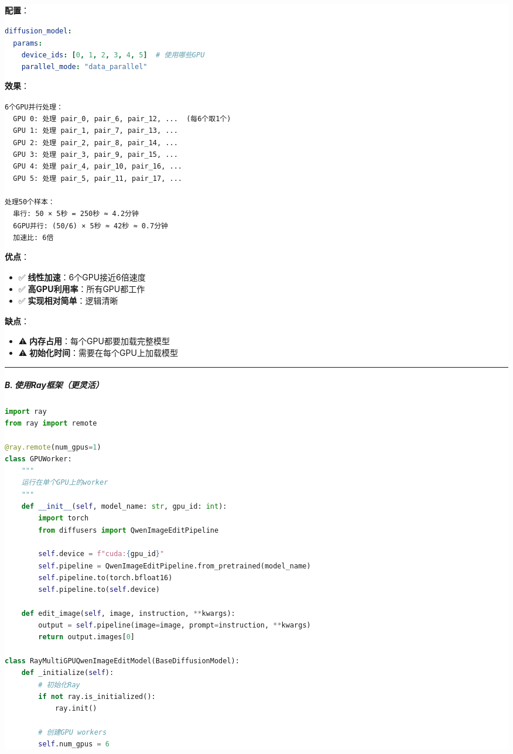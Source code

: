 **配置**：
```yaml
diffusion_model:
  params:
    device_ids: [0, 1, 2, 3, 4, 5]  # 使用哪些GPU
    parallel_mode: "data_parallel"
```

**效果**：
```
6个GPU并行处理：
  GPU 0: 处理 pair_0, pair_6, pair_12, ...  (每6个取1个)
  GPU 1: 处理 pair_1, pair_7, pair_13, ...
  GPU 2: 处理 pair_2, pair_8, pair_14, ...
  GPU 3: 处理 pair_3, pair_9, pair_15, ...
  GPU 4: 处理 pair_4, pair_10, pair_16, ...
  GPU 5: 处理 pair_5, pair_11, pair_17, ...

处理50个样本：
  串行: 50 × 5秒 = 250秒 ≈ 4.2分钟
  6GPU并行: (50/6) × 5秒 ≈ 42秒 ≈ 0.7分钟
  加速比: 6倍
```

**优点**：
- ✅ **线性加速**：6个GPU接近6倍速度
- ✅ **高GPU利用率**：所有GPU都工作
- ✅ **实现相对简单**：逻辑清晰

**缺点**：
- ⚠️ **内存占用**：每个GPU都要加载完整模型
- ⚠️ **初始化时间**：需要在每个GPU上加载模型

---

##### B. 使用Ray框架（更灵活）

```python
import ray
from ray import remote

@ray.remote(num_gpus=1)
class GPUWorker:
    """
    运行在单个GPU上的worker
    """
    def __init__(self, model_name: str, gpu_id: int):
        import torch
        from diffusers import QwenImageEditPipeline
        
        self.device = f"cuda:{gpu_id}"
        self.pipeline = QwenImageEditPipeline.from_pretrained(model_name)
        self.pipeline.to(torch.bfloat16)
        self.pipeline.to(self.device)
    
    def edit_image(self, image, instruction, **kwargs):
        output = self.pipeline(image=image, prompt=instruction, **kwargs)
        return output.images[0]

class RayMultiGPUQwenImageEditModel(BaseDiffusionModel):
    def _initialize(self):
        # 初始化Ray
        if not ray.is_initialized():
            ray.init()
        
        # 创建GPU workers
        self.num_gpus = 6
```